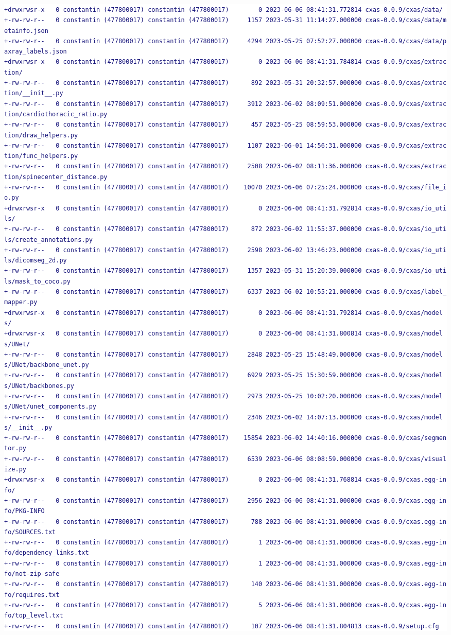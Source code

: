 ```diff
+drwxrwsr-x   0 constantin (477800017) constantin (477800017)        0 2023-06-06 08:41:31.772814 cxas-0.0.9/cxas/data/
+-rw-rw-r--   0 constantin (477800017) constantin (477800017)     1157 2023-05-31 11:14:27.000000 cxas-0.0.9/cxas/data/metainfo.json
+-rw-rw-r--   0 constantin (477800017) constantin (477800017)     4294 2023-05-25 07:52:27.000000 cxas-0.0.9/cxas/data/paxray_labels.json
+drwxrwsr-x   0 constantin (477800017) constantin (477800017)        0 2023-06-06 08:41:31.784814 cxas-0.0.9/cxas/extraction/
+-rw-rw-r--   0 constantin (477800017) constantin (477800017)      892 2023-05-31 20:32:57.000000 cxas-0.0.9/cxas/extraction/__init__.py
+-rw-rw-r--   0 constantin (477800017) constantin (477800017)     3912 2023-06-02 08:09:51.000000 cxas-0.0.9/cxas/extraction/cardiothoracic_ratio.py
+-rw-rw-r--   0 constantin (477800017) constantin (477800017)      457 2023-05-25 08:59:53.000000 cxas-0.0.9/cxas/extraction/draw_helpers.py
+-rw-rw-r--   0 constantin (477800017) constantin (477800017)     1107 2023-06-01 14:56:31.000000 cxas-0.0.9/cxas/extraction/func_helpers.py
+-rw-rw-r--   0 constantin (477800017) constantin (477800017)     2508 2023-06-02 08:11:36.000000 cxas-0.0.9/cxas/extraction/spinecenter_distance.py
+-rw-rw-r--   0 constantin (477800017) constantin (477800017)    10070 2023-06-06 07:25:24.000000 cxas-0.0.9/cxas/file_io.py
+drwxrwsr-x   0 constantin (477800017) constantin (477800017)        0 2023-06-06 08:41:31.792814 cxas-0.0.9/cxas/io_utils/
+-rw-rw-r--   0 constantin (477800017) constantin (477800017)      872 2023-06-02 11:55:37.000000 cxas-0.0.9/cxas/io_utils/create_annotations.py
+-rw-rw-r--   0 constantin (477800017) constantin (477800017)     2598 2023-06-02 13:46:23.000000 cxas-0.0.9/cxas/io_utils/dicomseg_2d.py
+-rw-rw-r--   0 constantin (477800017) constantin (477800017)     1357 2023-05-31 15:20:39.000000 cxas-0.0.9/cxas/io_utils/mask_to_coco.py
+-rw-rw-r--   0 constantin (477800017) constantin (477800017)     6337 2023-06-02 10:55:21.000000 cxas-0.0.9/cxas/label_mapper.py
+drwxrwsr-x   0 constantin (477800017) constantin (477800017)        0 2023-06-06 08:41:31.792814 cxas-0.0.9/cxas/models/
+drwxrwsr-x   0 constantin (477800017) constantin (477800017)        0 2023-06-06 08:41:31.800814 cxas-0.0.9/cxas/models/UNet/
+-rw-rw-r--   0 constantin (477800017) constantin (477800017)     2848 2023-05-25 15:48:49.000000 cxas-0.0.9/cxas/models/UNet/backbone_unet.py
+-rw-rw-r--   0 constantin (477800017) constantin (477800017)     6929 2023-05-25 15:30:59.000000 cxas-0.0.9/cxas/models/UNet/backbones.py
+-rw-rw-r--   0 constantin (477800017) constantin (477800017)     2973 2023-05-25 10:02:20.000000 cxas-0.0.9/cxas/models/UNet/unet_components.py
+-rw-rw-r--   0 constantin (477800017) constantin (477800017)     2346 2023-06-02 14:07:13.000000 cxas-0.0.9/cxas/models/__init__.py
+-rw-rw-r--   0 constantin (477800017) constantin (477800017)    15854 2023-06-02 14:40:16.000000 cxas-0.0.9/cxas/segmentor.py
+-rw-rw-r--   0 constantin (477800017) constantin (477800017)     6539 2023-06-06 08:08:59.000000 cxas-0.0.9/cxas/visualize.py
+drwxrwsr-x   0 constantin (477800017) constantin (477800017)        0 2023-06-06 08:41:31.768814 cxas-0.0.9/cxas.egg-info/
+-rw-rw-r--   0 constantin (477800017) constantin (477800017)     2956 2023-06-06 08:41:31.000000 cxas-0.0.9/cxas.egg-info/PKG-INFO
+-rw-rw-r--   0 constantin (477800017) constantin (477800017)      788 2023-06-06 08:41:31.000000 cxas-0.0.9/cxas.egg-info/SOURCES.txt
+-rw-rw-r--   0 constantin (477800017) constantin (477800017)        1 2023-06-06 08:41:31.000000 cxas-0.0.9/cxas.egg-info/dependency_links.txt
+-rw-rw-r--   0 constantin (477800017) constantin (477800017)        1 2023-06-06 08:41:31.000000 cxas-0.0.9/cxas.egg-info/not-zip-safe
+-rw-rw-r--   0 constantin (477800017) constantin (477800017)      140 2023-06-06 08:41:31.000000 cxas-0.0.9/cxas.egg-info/requires.txt
+-rw-rw-r--   0 constantin (477800017) constantin (477800017)        5 2023-06-06 08:41:31.000000 cxas-0.0.9/cxas.egg-info/top_level.txt
+-rw-rw-r--   0 constantin (477800017) constantin (477800017)      107 2023-06-06 08:41:31.804813 cxas-0.0.9/setup.cfg
```